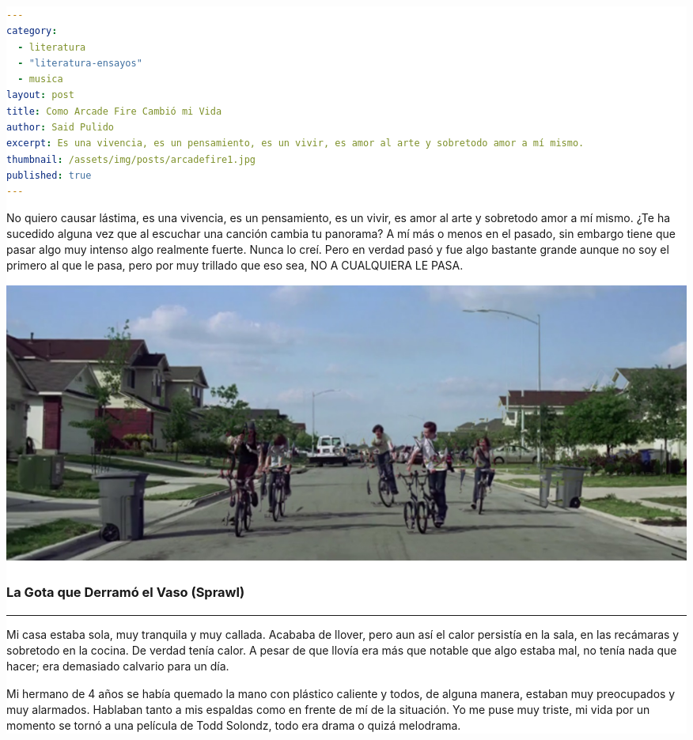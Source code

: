 ```yaml
---
category: 
  - literatura
  - "literatura-ensayos"
  - musica
layout: post
title: Como Arcade Fire Cambió mi Vida
author: Said Pulido
excerpt: Es una vivencia, es un pensamiento, es un vivir, es amor al arte y sobretodo amor a mí mismo.
thumbnail: /assets/img/posts/arcadefire1.jpg
published: true
---
```


No quiero causar lástima, es una vivencia, es un pensamiento, es un vivir, es amor al arte y sobretodo amor a mí mismo. ¿Te ha sucedido alguna vez que al escuchar una canción cambia tu panorama? A mí más o menos en el pasado, sin embargo tiene que pasar algo muy intenso algo realmente fuerte. Nunca lo creí. Pero en verdad pasó y fue algo bastante grande aunque no soy el primero al que le pasa, pero por muy trillado que eso sea, NO A CUALQUIERA LE PASA.

![Arcade Fire](/assets/img/posts/arcadefire6.jpg)

### La Gota que Derramó el Vaso (Sprawl)

<hr>

Mi casa estaba sola, muy tranquila y muy callada. Acababa de llover, pero aun así el calor persistía en la sala, en las recámaras y sobretodo en la cocina. De verdad tenía calor. A pesar de que llovía era más que notable que algo estaba mal, no tenía nada que hacer; era demasiado calvario para un día.

Mi hermano de 4 años se había quemado la mano con plástico caliente y todos, de alguna manera, estaban muy preocupados y muy alarmados. Hablaban tanto a mis espaldas como en frente de mí de la situación. Yo me puse muy triste, mi vida por un momento se tornó a una película de Todd Solondz, todo era drama o quizá melodrama.
